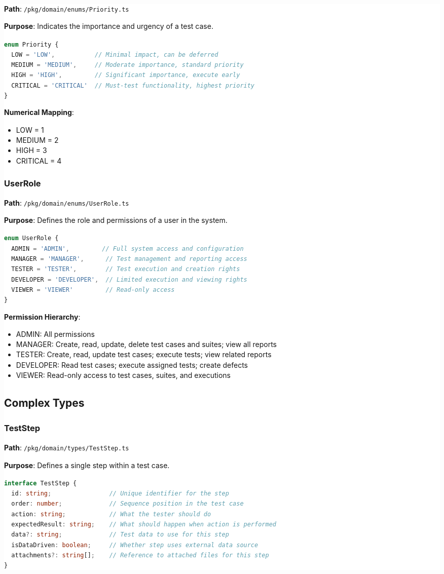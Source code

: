 **Path**: `/pkg/domain/enums/Priority.ts`

**Purpose**: Indicates the importance and urgency of a test case.

```typescript
enum Priority {
  LOW = 'LOW',           // Minimal impact, can be deferred
  MEDIUM = 'MEDIUM',     // Moderate importance, standard priority
  HIGH = 'HIGH',         // Significant importance, execute early
  CRITICAL = 'CRITICAL'  // Must-test functionality, highest priority
}
```

**Numerical Mapping**:
- LOW = 1
- MEDIUM = 2
- HIGH = 3
- CRITICAL = 4

### UserRole

**Path**: `/pkg/domain/enums/UserRole.ts`

**Purpose**: Defines the role and permissions of a user in the system.

```typescript
enum UserRole {
  ADMIN = 'ADMIN',         // Full system access and configuration
  MANAGER = 'MANAGER',      // Test management and reporting access
  TESTER = 'TESTER',        // Test execution and creation rights
  DEVELOPER = 'DEVELOPER',  // Limited execution and viewing rights
  VIEWER = 'VIEWER'         // Read-only access
}
```

**Permission Hierarchy**:
- ADMIN: All permissions
- MANAGER: Create, read, update, delete test cases and suites; view all reports
- TESTER: Create, read, update test cases; execute tests; view related reports
- DEVELOPER: Read test cases; execute assigned tests; create defects
- VIEWER: Read-only access to test cases, suites, and executions

## Complex Types

### TestStep

**Path**: `/pkg/domain/types/TestStep.ts`

**Purpose**: Defines a single step within a test case.

```typescript
interface TestStep {
  id: string;                // Unique identifier for the step
  order: number;             // Sequence position in the test case
  action: string;            // What the tester should do
  expectedResult: string;    // What should happen when action is performed
  data?: string;             // Test data to use for this step
  isDataDriven: boolean;     // Whether step uses external data source
  attachments?: string[];    // Reference to attached files for this step
}
```
